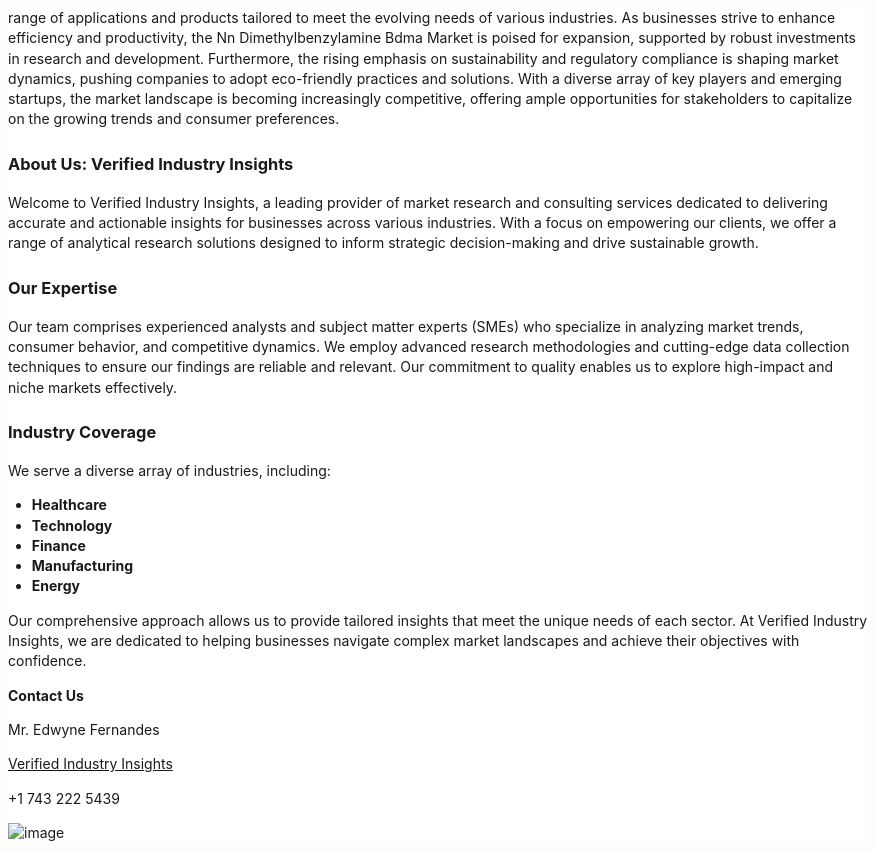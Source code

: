 range of applications and products tailored to meet the evolving needs of various industries. As businesses strive to enhance efficiency and productivity, the Nn Dimethylbenzylamine Bdma Market is poised for expansion, supported by robust investments in research and development. Furthermore, the rising emphasis on sustainability and regulatory compliance is shaping market dynamics, pushing companies to adopt eco-friendly practices and solutions. With a diverse array of key players and emerging startups, the market landscape is becoming increasingly competitive, offering ample opportunities for stakeholders to capitalize on the growing trends and consumer preferences.</p><h3>About Us: Verified Industry Insights</h3><p>Welcome to Verified Industry Insights, a leading provider of market research and consulting services dedicated to delivering accurate and actionable insights for businesses across various industries. With a focus on empowering our clients, we offer a range of analytical research solutions designed to inform strategic decision-making and drive sustainable growth.</p><h3>Our Expertise</h3><p>Our team comprises experienced analysts and subject matter experts (SMEs) who specialize in analyzing market trends, consumer behavior, and competitive dynamics. We employ advanced research methodologies and cutting-edge data collection techniques to ensure our findings are reliable and relevant. Our commitment to quality enables us to explore high-impact and niche markets effectively.</p><h3>Industry Coverage</h3><p>We serve a diverse array of industries, including:</p><ul><li><strong>Healthcare</strong></li><li><strong>Technology</strong></li><li><strong>Finance</strong></li><li><strong>Manufacturing</strong></li><li><strong>Energy</strong></li></ul><p>Our comprehensive approach allows us to provide tailored insights that meet the unique needs of each sector. At Verified Industry Insights, we are dedicated to helping businesses navigate complex market landscapes and achieve their objectives with confidence.</p><p><strong>Contact Us</strong></p><p>Mr. Edwyne Fernandes</p><p><a href="https://www.verifiedindustryinsights.com/">Verified Industry Insights</a></p><p>+1 743 222 5439</p>
![image](https://github.com/user-attachments/assets/9d305434-49fb-4967-b4b5-9f3ee5715b0b)
